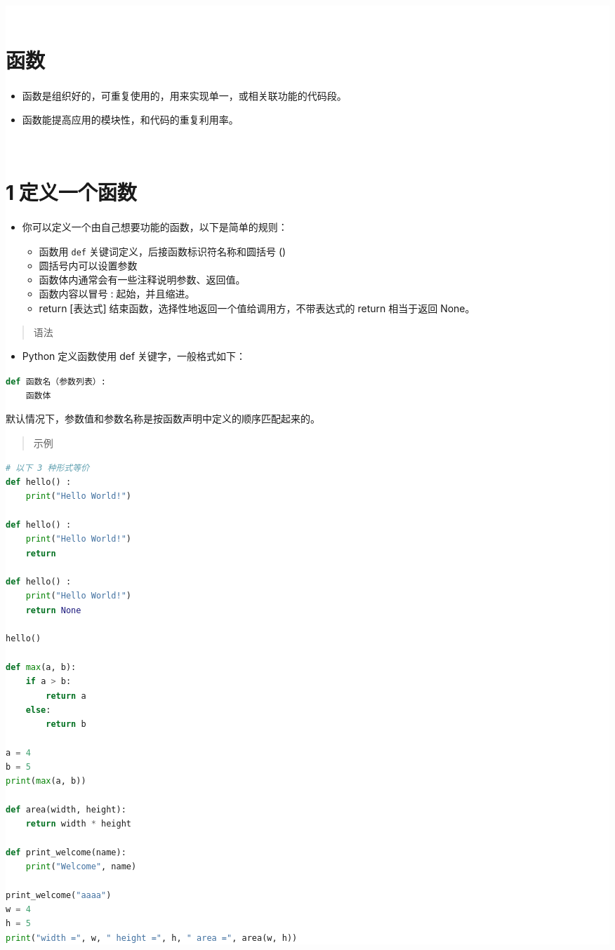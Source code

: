 &emsp;
# 函数
- 函数是组织好的，可重复使用的，用来实现单一，或相关联功能的代码段。

- 函数能提高应用的模块性，和代码的重复利用率。

&emsp;
# 1 定义一个函数
- 你可以定义一个由自己想要功能的函数，以下是简单的规则：

    - 函数用 `def` 关键词定义，后接函数标识符名称和圆括号 ()
    - 圆括号内可以设置参数
    - 函数体内通常会有一些注释说明参数、返回值。
    - 函数内容以冒号 : 起始，并且缩进。
    - return [表达式] 结束函数，选择性地返回一个值给调用方，不带表达式的 return 相当于返回 None。


>语法

- Python 定义函数使用 def 关键字，一般格式如下：
```python
def 函数名（参数列表）:
    函数体
```
默认情况下，参数值和参数名称是按函数声明中定义的顺序匹配起来的。

>示例
```python
# 以下 3 种形式等价
def hello() :
    print("Hello World!")

def hello() :
    print("Hello World!")
    return 

def hello() :
    print("Hello World!")
    return None

hello()

def max(a, b):
    if a > b:
        return a
    else:
        return b
 
a = 4
b = 5
print(max(a, b))

def area(width, height):
    return width * height
 
def print_welcome(name):
    print("Welcome", name)
 
print_welcome("aaaa")
w = 4
h = 5
print("width =", w, " height =", h, " area =", area(w, h))
```
